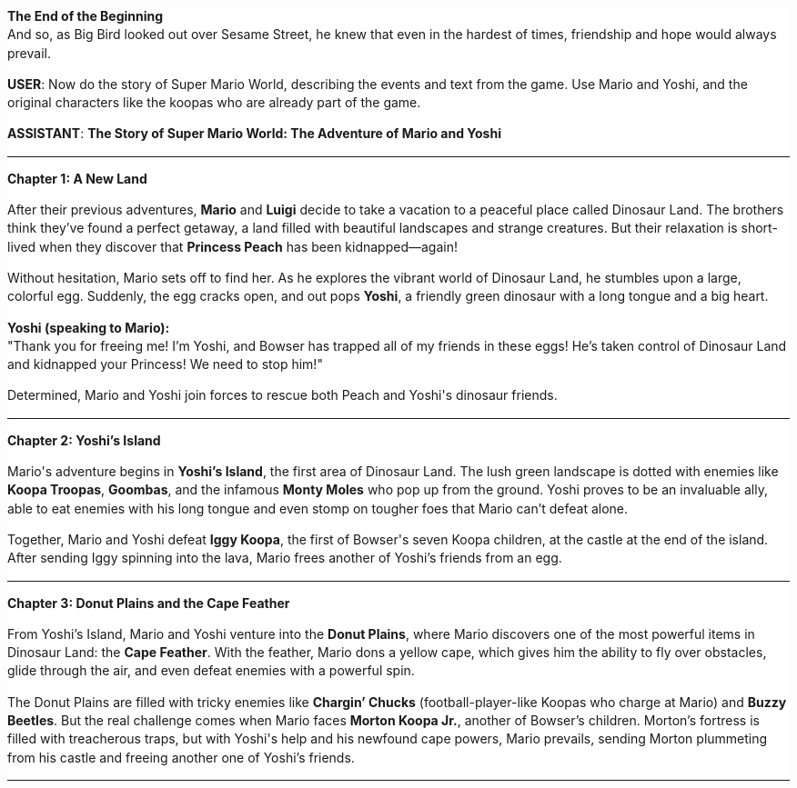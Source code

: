 
**The End of the Beginning**  
And so, as Big Bird looked out over Sesame Street, he knew that even in the hardest of times, friendship and hope would always prevail.

**USER**: Now do the story of Super Mario World, describing the events and text from the game. Use Mario and Yoshi, and the original characters like the koopas who are already part of the game.

**ASSISTANT**: **The Story of Super Mario World: The Adventure of Mario and Yoshi**

---

**Chapter 1: A New Land**

After their previous adventures, **Mario** and **Luigi** decide to take a vacation to a peaceful place called Dinosaur Land. The brothers think they’ve found a perfect getaway, a land filled with beautiful landscapes and strange creatures. But their relaxation is short-lived when they discover that **Princess Peach** has been kidnapped—again!

Without hesitation, Mario sets off to find her. As he explores the vibrant world of Dinosaur Land, he stumbles upon a large, colorful egg. Suddenly, the egg cracks open, and out pops **Yoshi**, a friendly green dinosaur with a long tongue and a big heart.

**Yoshi (speaking to Mario):**  
"Thank you for freeing me! I’m Yoshi, and Bowser has trapped all of my friends in these eggs! He’s taken control of Dinosaur Land and kidnapped your Princess! We need to stop him!"

Determined, Mario and Yoshi join forces to rescue both Peach and Yoshi's dinosaur friends.

---

**Chapter 2: Yoshi’s Island**

Mario's adventure begins in **Yoshi’s Island**, the first area of Dinosaur Land. The lush green landscape is dotted with enemies like **Koopa Troopas**, **Goombas**, and the infamous **Monty Moles** who pop up from the ground. Yoshi proves to be an invaluable ally, able to eat enemies with his long tongue and even stomp on tougher foes that Mario can’t defeat alone.

Together, Mario and Yoshi defeat **Iggy Koopa**, the first of Bowser's seven Koopa children, at the castle at the end of the island. After sending Iggy spinning into the lava, Mario frees another of Yoshi’s friends from an egg.

---

**Chapter 3: Donut Plains and the Cape Feather**

From Yoshi’s Island, Mario and Yoshi venture into the **Donut Plains**, where Mario discovers one of the most powerful items in Dinosaur Land: the **Cape Feather**. With the feather, Mario dons a yellow cape, which gives him the ability to fly over obstacles, glide through the air, and even defeat enemies with a powerful spin.

The Donut Plains are filled with tricky enemies like **Chargin’ Chucks** (football-player-like Koopas who charge at Mario) and **Buzzy Beetles**. But the real challenge comes when Mario faces **Morton Koopa Jr.**, another of Bowser’s children. Morton’s fortress is filled with treacherous traps, but with Yoshi's help and his newfound cape powers, Mario prevails, sending Morton plummeting from his castle and freeing another one of Yoshi’s friends.

---
